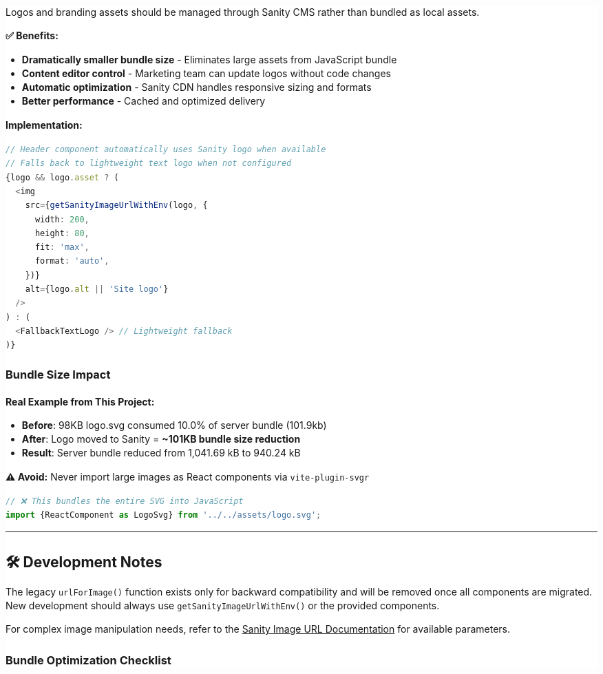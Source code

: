 Logos and branding assets should be managed through Sanity CMS rather than bundled as local assets.

**✅ Benefits:**

- **Dramatically smaller bundle size** - Eliminates large assets from JavaScript bundle
- **Content editor control** - Marketing team can update logos without code changes
- **Automatic optimization** - Sanity CDN handles responsive sizing and formats
- **Better performance** - Cached and optimized delivery

**Implementation:**

```typescript
// Header component automatically uses Sanity logo when available
// Falls back to lightweight text logo when not configured
{logo && logo.asset ? (
  <img
    src={getSanityImageUrlWithEnv(logo, {
      width: 200,
      height: 80,
      fit: 'max',
      format: 'auto',
    })}
    alt={logo.alt || 'Site logo'}
  />
) : (
  <FallbackTextLogo /> // Lightweight fallback
)}
```

### **Bundle Size Impact**

**Real Example from This Project:**

- **Before**: 98KB logo.svg consumed 10.0% of server bundle (101.9kb)
- **After**: Logo moved to Sanity = **~101KB bundle size reduction**
- **Result**: Server bundle reduced from 1,041.69 kB to 940.24 kB

**⚠️ Avoid:** Never import large images as React components via `vite-plugin-svgr`

```typescript
// ❌ This bundles the entire SVG into JavaScript
import {ReactComponent as LogoSvg} from '../../assets/logo.svg';
```

---

## 🛠️ Development Notes

The legacy `urlForImage()` function exists only for backward compatibility and will be removed once all components are migrated. New development should always use `getSanityImageUrlWithEnv()` or the provided components.

For complex image manipulation needs, refer to the [Sanity Image URL Documentation](https://www.sanity.io/docs/image-url) for available parameters.

### **Bundle Optimization Checklist**
